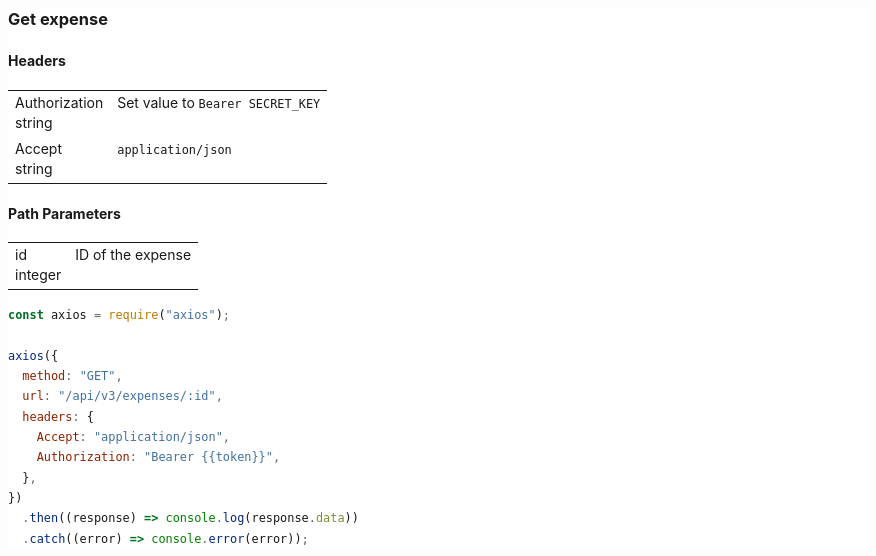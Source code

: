 
</div>

</div>

### Get expense

<div class="api-content">

<div class="table-content no-scrollbar">

#### Headers

<table>
  <tbody>
<tr>
                <td style="text-align:left">Authorization
                  <div class="table-description">string</div>
                </td>
                <td style="text-align:left">Set value to <code>Bearer SECRET_KEY</code></td>
              </tr><tr>
                  <td style="text-align:left">Accept
                    <div class="table-description">string</div>
                  </td>
                  <td style="text-align:left"><code>application/json</code></td>
                </tr>  </tbody>
</table>

#### Path Parameters

<table>
  <tbody>
<tr>
          <td style="text-align:left">id
            <div class="table-description">integer</div>
          </td>
          <td style="text-align:left">ID of the expense
            </td>
        </tr></tbody>
</table>

</div>

<div class="code-content">

```js
const axios = require("axios");

axios({
  method: "GET",
  url: "/api/v3/expenses/:id",
  headers: {
    Accept: "application/json",
    Authorization: "Bearer {{token}}",
  },
})
  .then((response) => console.log(response.data))
  .catch((error) => console.error(error));
```
